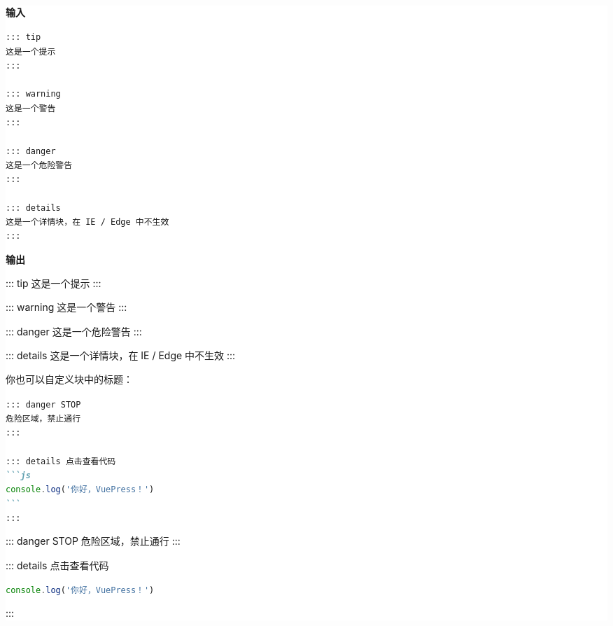 **输入**

```md
::: tip
这是一个提示
:::

::: warning
这是一个警告
:::

::: danger
这是一个危险警告
:::

::: details
这是一个详情块，在 IE / Edge 中不生效
:::
```

**输出**

::: tip
这是一个提示
:::

::: warning
这是一个警告
:::

::: danger
这是一个危险警告
:::

::: details
这是一个详情块，在 IE / Edge 中不生效
:::

你也可以自定义块中的标题：

````md
::: danger STOP
危险区域，禁止通行
:::

::: details 点击查看代码
```js
console.log('你好，VuePress！')
```
:::
````

::: danger STOP
危险区域，禁止通行
:::

::: details 点击查看代码
```js
console.log('你好，VuePress！')
```
:::
